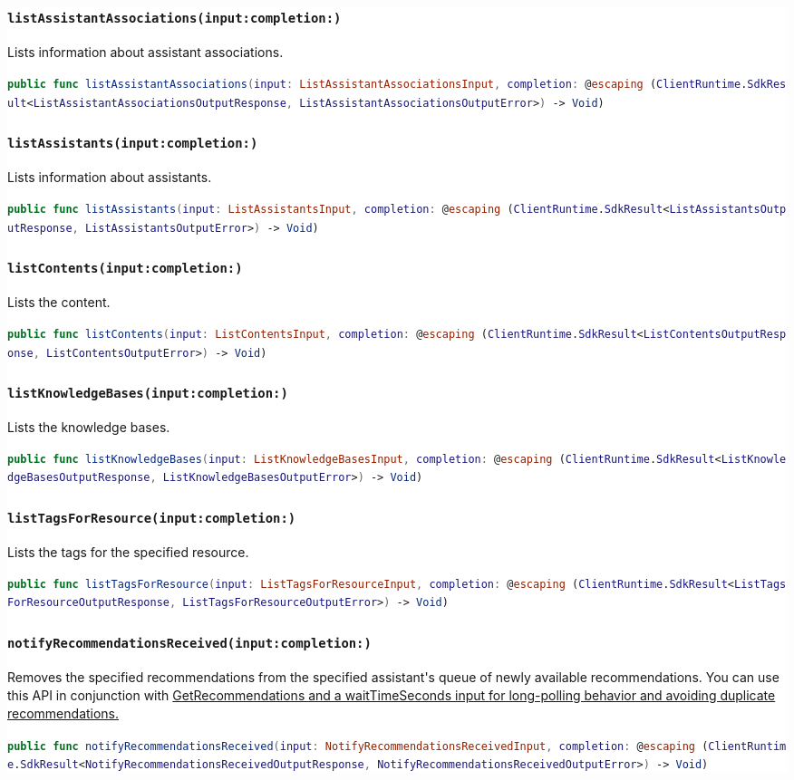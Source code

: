 ### `listAssistantAssociations(input:completion:)`

Lists information about assistant associations.

``` swift
public func listAssistantAssociations(input: ListAssistantAssociationsInput, completion: @escaping (ClientRuntime.SdkResult<ListAssistantAssociationsOutputResponse, ListAssistantAssociationsOutputError>) -> Void)
```

### `listAssistants(input:completion:)`

Lists information about assistants.

``` swift
public func listAssistants(input: ListAssistantsInput, completion: @escaping (ClientRuntime.SdkResult<ListAssistantsOutputResponse, ListAssistantsOutputError>) -> Void)
```

### `listContents(input:completion:)`

Lists the content.

``` swift
public func listContents(input: ListContentsInput, completion: @escaping (ClientRuntime.SdkResult<ListContentsOutputResponse, ListContentsOutputError>) -> Void)
```

### `listKnowledgeBases(input:completion:)`

Lists the knowledge bases.

``` swift
public func listKnowledgeBases(input: ListKnowledgeBasesInput, completion: @escaping (ClientRuntime.SdkResult<ListKnowledgeBasesOutputResponse, ListKnowledgeBasesOutputError>) -> Void)
```

### `listTagsForResource(input:completion:)`

Lists the tags for the specified resource.

``` swift
public func listTagsForResource(input: ListTagsForResourceInput, completion: @escaping (ClientRuntime.SdkResult<ListTagsForResourceOutputResponse, ListTagsForResourceOutputError>) -> Void)
```

### `notifyRecommendationsReceived(input:completion:)`

Removes the specified recommendations from the specified assistant's queue of newly
available recommendations. You can use this API in conjunction with <a href="https:​//docs.aws.amazon.com/wisdom/latest/APIReference/API_GetRecommendations.html">GetRecommendations and a waitTimeSeconds input for long-polling
behavior and avoiding duplicate recommendations.

``` swift
public func notifyRecommendationsReceived(input: NotifyRecommendationsReceivedInput, completion: @escaping (ClientRuntime.SdkResult<NotifyRecommendationsReceivedOutputResponse, NotifyRecommendationsReceivedOutputError>) -> Void)
```
